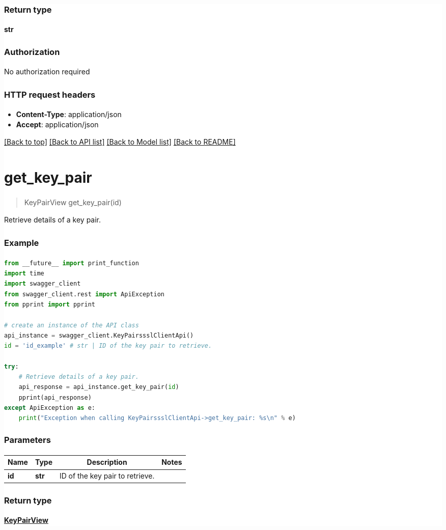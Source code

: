 ### Return type

**str**

### Authorization

No authorization required

### HTTP request headers

 - **Content-Type**: application/json
 - **Accept**: application/json

[[Back to top]](#) [[Back to API list]](../README.md#documentation-for-api-endpoints) [[Back to Model list]](../README.md#documentation-for-models) [[Back to README]](../README.md)

# **get_key_pair**
> KeyPairView get_key_pair(id)

Retrieve details of a key pair.



### Example
```python
from __future__ import print_function
import time
import swagger_client
from swagger_client.rest import ApiException
from pprint import pprint

# create an instance of the API class
api_instance = swagger_client.KeyPairssslClientApi()
id = 'id_example' # str | ID of the key pair to retrieve.

try:
    # Retrieve details of a key pair.
    api_response = api_instance.get_key_pair(id)
    pprint(api_response)
except ApiException as e:
    print("Exception when calling KeyPairssslClientApi->get_key_pair: %s\n" % e)
```

### Parameters

Name | Type | Description  | Notes
------------- | ------------- | ------------- | -------------
 **id** | **str**| ID of the key pair to retrieve. | 

### Return type

[**KeyPairView**](KeyPairView.md)
